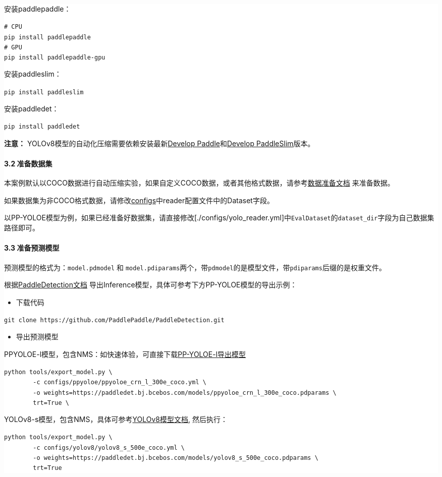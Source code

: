安装paddlepaddle：
```shell
# CPU
pip install paddlepaddle
# GPU
pip install paddlepaddle-gpu
```

安装paddleslim：
```shell
pip install paddleslim
```

安装paddledet：
```shell
pip install paddledet
```

**注意：** YOLOv8模型的自动化压缩需要依赖安装最新[Develop Paddle](https://www.paddlepaddle.org.cn/install/quick?docurl=/documentation/docs/zh/develop/install/pip/linux-pip.html)和[Develop PaddleSlim](https://github.com/PaddlePaddle/PaddleSlim#%E5%AE%89%E8%A3%85)版本。

#### 3.2 准备数据集

本案例默认以COCO数据进行自动压缩实验，如果自定义COCO数据，或者其他格式数据，请参考[数据准备文档](https://github.com/PaddlePaddle/PaddleDetection/tree/develop/docs/tutorials/data/PrepareDataSet.md) 来准备数据。

如果数据集为非COCO格式数据，请修改[configs](./configs)中reader配置文件中的Dataset字段。

以PP-YOLOE模型为例，如果已经准备好数据集，请直接修改[./configs/yolo_reader.yml]中`EvalDataset`的`dataset_dir`字段为自己数据集路径即可。

#### 3.3 准备预测模型

预测模型的格式为：`model.pdmodel` 和 `model.pdiparams`两个，带`pdmodel`的是模型文件，带`pdiparams`后缀的是权重文件。


根据[PaddleDetection文档](https://github.com/PaddlePaddle/PaddleDetection/blob/develop/docs/tutorials/GETTING_STARTED_cn.md#8-%E6%A8%A1%E5%9E%8B%E5%AF%BC%E5%87%BA) 导出Inference模型，具体可参考下方PP-YOLOE模型的导出示例：
- 下载代码
```
git clone https://github.com/PaddlePaddle/PaddleDetection.git
```
- 导出预测模型

PPYOLOE-l模型，包含NMS：如快速体验，可直接下载[PP-YOLOE-l导出模型](https://bj.bcebos.com/v1/paddle-slim-models/act/ppyoloe_crn_l_300e_coco.tar)
```shell
python tools/export_model.py \
        -c configs/ppyoloe/ppyoloe_crn_l_300e_coco.yml \
        -o weights=https://paddledet.bj.bcebos.com/models/ppyoloe_crn_l_300e_coco.pdparams \
        trt=True \
```

YOLOv8-s模型，包含NMS，具体可参考[YOLOv8模型文档](https://github.com/PaddlePaddle/PaddleYOLO/tree/release/2.5/configs/yolov8), 然后执行：
```shell
python tools/export_model.py \
        -c configs/yolov8/yolov8_s_500e_coco.yml \
        -o weights=https://paddledet.bj.bcebos.com/models/yolov8_s_500e_coco.pdparams \
        trt=True
```

